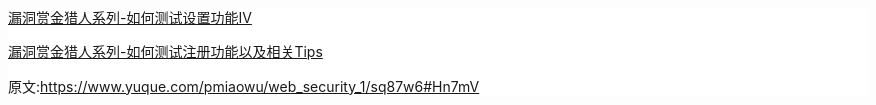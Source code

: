   
[漏洞赏金猎人系列-如何测试设置功能IV](http://mp.weixin.qq.com/s?__biz=MzIzMTIzNTM0MA==&mid=2247486973&idx=1&sn=6ec419db11ff93d30aa2fbc04d8dbab6&chksm=e8a6079edfd18e88f6236e237837ee0d1101489d52f2abb28532162e2937ec4612f1be52a88f&scene=21#wechat_redirect)  
  
  
[漏洞赏金猎人系列-如何测试注册功能以及相关Tips](http://mp.weixin.qq.com/s?__biz=MzIzMTIzNTM0MA==&mid=2247486764&idx=1&sn=9f78d4c937675d76fb94de20effdeb78&chksm=e8a6074fdfd18e59126990bc3fcae300cdac492b374ad3962926092aa0074c3ee0945a31aa8a&scene=21#wechat_redirect)  
  
  
原文:https://www.yuque.com/pmiaowu/web_security_1/sq87w6#Hn7mV  
  
  
  
